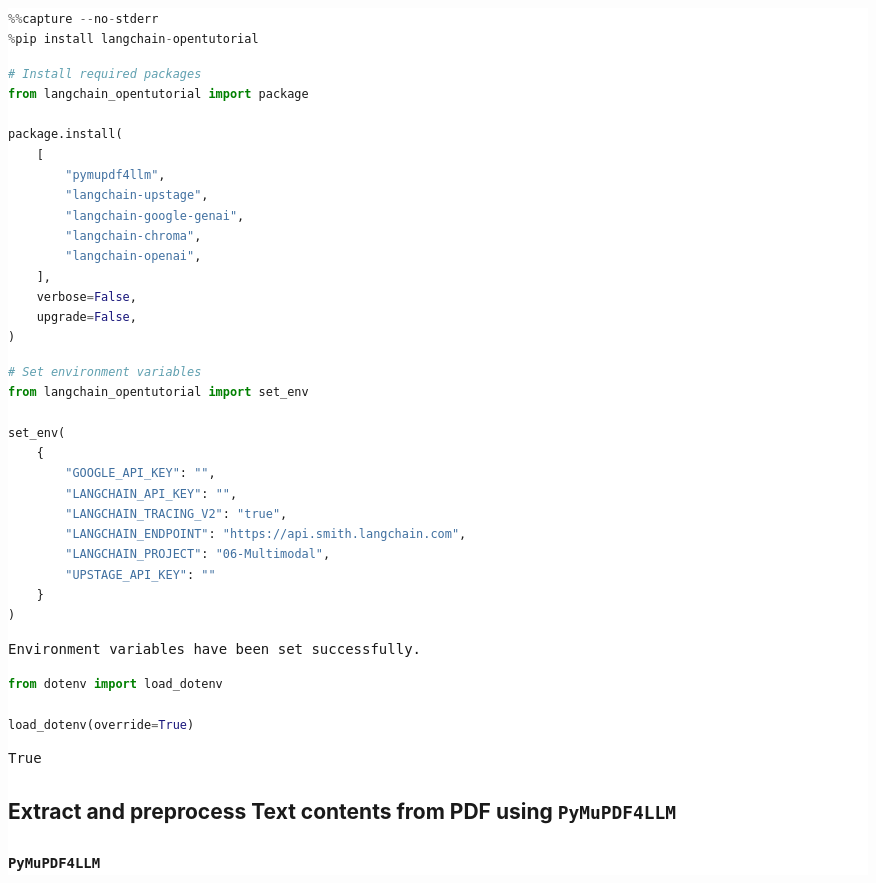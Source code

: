 ```python
%%capture --no-stderr
%pip install langchain-opentutorial
```

```python
# Install required packages
from langchain_opentutorial import package

package.install(
    [
        "pymupdf4llm",
        "langchain-upstage",
        "langchain-google-genai",
        "langchain-chroma",
        "langchain-openai",       
    ],
    verbose=False,
    upgrade=False,
)
```

```python
# Set environment variables
from langchain_opentutorial import set_env

set_env(
    {
        "GOOGLE_API_KEY": "",
        "LANGCHAIN_API_KEY": "",
        "LANGCHAIN_TRACING_V2": "true",
        "LANGCHAIN_ENDPOINT": "https://api.smith.langchain.com",
        "LANGCHAIN_PROJECT": "06-Multimodal",
        "UPSTAGE_API_KEY": ""
    }
)
```

<pre class="custom">Environment variables have been set successfully.
</pre>

```python
from dotenv import load_dotenv

load_dotenv(override=True)
```




<pre class="custom">True</pre>



## Extract and preprocess Text contents from PDF using ```PyMuPDF4LLM```
### ```PyMuPDF4LLM```
